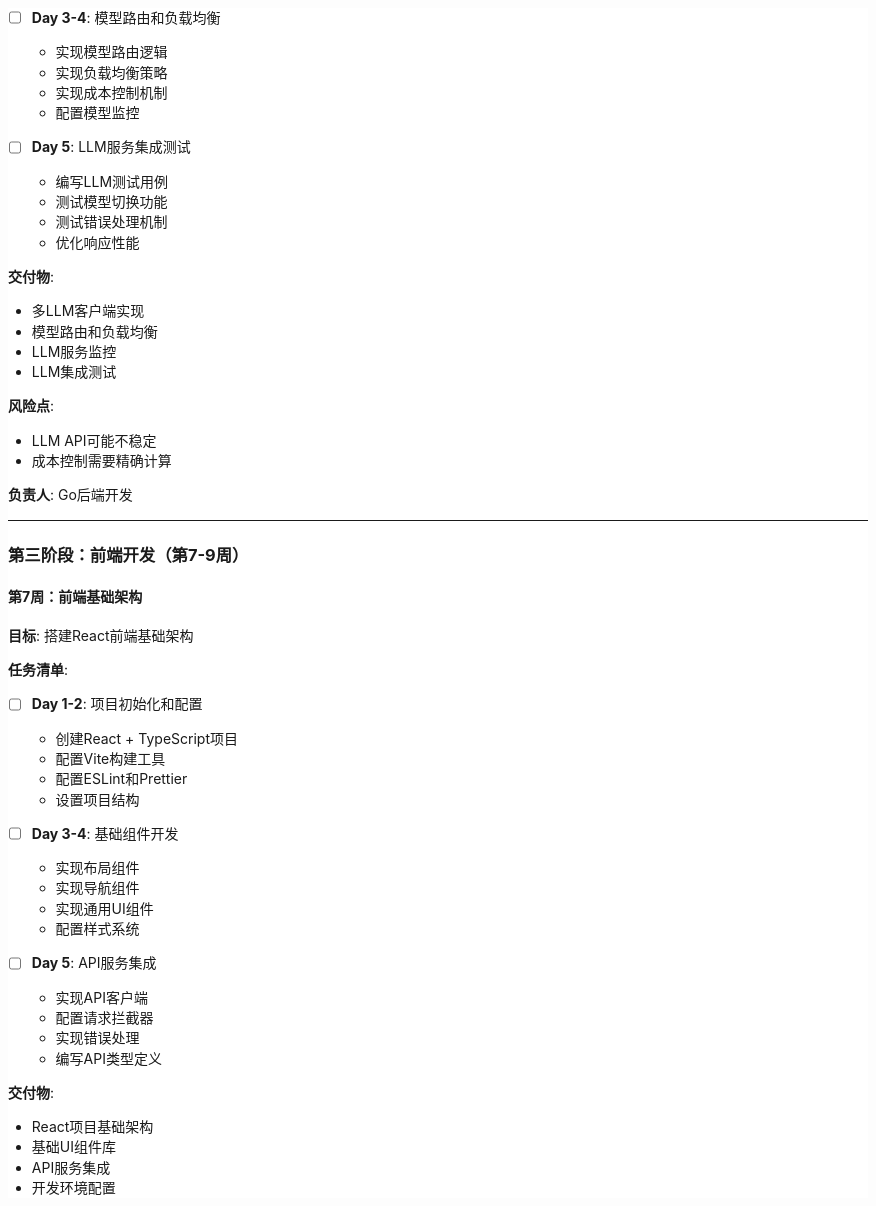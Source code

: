 - [ ] **Day 3-4**: 模型路由和负载均衡
  - 实现模型路由逻辑
  - 实现负载均衡策略
  - 实现成本控制机制
  - 配置模型监控

- [ ] **Day 5**: LLM服务集成测试
  - 编写LLM测试用例
  - 测试模型切换功能
  - 测试错误处理机制
  - 优化响应性能

**交付物**:
- 多LLM客户端实现
- 模型路由和负载均衡
- LLM服务监控
- LLM集成测试

**风险点**:
- LLM API可能不稳定
- 成本控制需要精确计算

**负责人**: Go后端开发

---

### 第三阶段：前端开发（第7-9周）

#### 第7周：前端基础架构

**目标**: 搭建React前端基础架构

**任务清单**:
- [ ] **Day 1-2**: 项目初始化和配置
  - 创建React + TypeScript项目
  - 配置Vite构建工具
  - 配置ESLint和Prettier
  - 设置项目结构

- [ ] **Day 3-4**: 基础组件开发
  - 实现布局组件
  - 实现导航组件
  - 实现通用UI组件
  - 配置样式系统

- [ ] **Day 5**: API服务集成
  - 实现API客户端
  - 配置请求拦截器
  - 实现错误处理
  - 编写API类型定义

**交付物**:
- React项目基础架构
- 基础UI组件库
- API服务集成
- 开发环境配置
